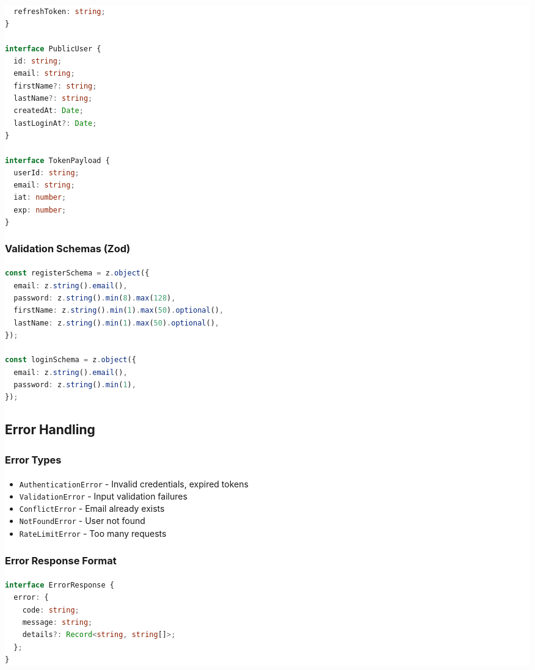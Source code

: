 ```typescript
  refreshToken: string;
}

interface PublicUser {
  id: string;
  email: string;
  firstName?: string;
  lastName?: string;
  createdAt: Date;
  lastLoginAt?: Date;
}

interface TokenPayload {
  userId: string;
  email: string;
  iat: number;
  exp: number;
}
```

### Validation Schemas (Zod)

```typescript
const registerSchema = z.object({
  email: z.string().email(),
  password: z.string().min(8).max(128),
  firstName: z.string().min(1).max(50).optional(),
  lastName: z.string().min(1).max(50).optional(),
});

const loginSchema = z.object({
  email: z.string().email(),
  password: z.string().min(1),
});
```

## Error Handling

### Error Types

- `AuthenticationError` - Invalid credentials, expired tokens
- `ValidationError` - Input validation failures
- `ConflictError` - Email already exists
- `NotFoundError` - User not found
- `RateLimitError` - Too many requests

### Error Response Format

```typescript
interface ErrorResponse {
  error: {
    code: string;
    message: string;
    details?: Record<string, string[]>;
  };
}
```
